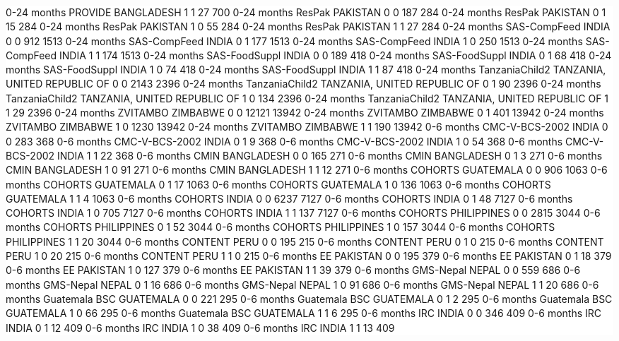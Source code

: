 0-24 months   PROVIDE          BANGLADESH                     1                1       27     700
0-24 months   ResPak           PAKISTAN                       0                0      187     284
0-24 months   ResPak           PAKISTAN                       0                1       15     284
0-24 months   ResPak           PAKISTAN                       1                0       55     284
0-24 months   ResPak           PAKISTAN                       1                1       27     284
0-24 months   SAS-CompFeed     INDIA                          0                0      912    1513
0-24 months   SAS-CompFeed     INDIA                          0                1      177    1513
0-24 months   SAS-CompFeed     INDIA                          1                0      250    1513
0-24 months   SAS-CompFeed     INDIA                          1                1      174    1513
0-24 months   SAS-FoodSuppl    INDIA                          0                0      189     418
0-24 months   SAS-FoodSuppl    INDIA                          0                1       68     418
0-24 months   SAS-FoodSuppl    INDIA                          1                0       74     418
0-24 months   SAS-FoodSuppl    INDIA                          1                1       87     418
0-24 months   TanzaniaChild2   TANZANIA, UNITED REPUBLIC OF   0                0     2143    2396
0-24 months   TanzaniaChild2   TANZANIA, UNITED REPUBLIC OF   0                1       90    2396
0-24 months   TanzaniaChild2   TANZANIA, UNITED REPUBLIC OF   1                0      134    2396
0-24 months   TanzaniaChild2   TANZANIA, UNITED REPUBLIC OF   1                1       29    2396
0-24 months   ZVITAMBO         ZIMBABWE                       0                0    12121   13942
0-24 months   ZVITAMBO         ZIMBABWE                       0                1      401   13942
0-24 months   ZVITAMBO         ZIMBABWE                       1                0     1230   13942
0-24 months   ZVITAMBO         ZIMBABWE                       1                1      190   13942
0-6 months    CMC-V-BCS-2002   INDIA                          0                0      283     368
0-6 months    CMC-V-BCS-2002   INDIA                          0                1        9     368
0-6 months    CMC-V-BCS-2002   INDIA                          1                0       54     368
0-6 months    CMC-V-BCS-2002   INDIA                          1                1       22     368
0-6 months    CMIN             BANGLADESH                     0                0      165     271
0-6 months    CMIN             BANGLADESH                     0                1        3     271
0-6 months    CMIN             BANGLADESH                     1                0       91     271
0-6 months    CMIN             BANGLADESH                     1                1       12     271
0-6 months    COHORTS          GUATEMALA                      0                0      906    1063
0-6 months    COHORTS          GUATEMALA                      0                1       17    1063
0-6 months    COHORTS          GUATEMALA                      1                0      136    1063
0-6 months    COHORTS          GUATEMALA                      1                1        4    1063
0-6 months    COHORTS          INDIA                          0                0     6237    7127
0-6 months    COHORTS          INDIA                          0                1       48    7127
0-6 months    COHORTS          INDIA                          1                0      705    7127
0-6 months    COHORTS          INDIA                          1                1      137    7127
0-6 months    COHORTS          PHILIPPINES                    0                0     2815    3044
0-6 months    COHORTS          PHILIPPINES                    0                1       52    3044
0-6 months    COHORTS          PHILIPPINES                    1                0      157    3044
0-6 months    COHORTS          PHILIPPINES                    1                1       20    3044
0-6 months    CONTENT          PERU                           0                0      195     215
0-6 months    CONTENT          PERU                           0                1        0     215
0-6 months    CONTENT          PERU                           1                0       20     215
0-6 months    CONTENT          PERU                           1                1        0     215
0-6 months    EE               PAKISTAN                       0                0      195     379
0-6 months    EE               PAKISTAN                       0                1       18     379
0-6 months    EE               PAKISTAN                       1                0      127     379
0-6 months    EE               PAKISTAN                       1                1       39     379
0-6 months    GMS-Nepal        NEPAL                          0                0      559     686
0-6 months    GMS-Nepal        NEPAL                          0                1       16     686
0-6 months    GMS-Nepal        NEPAL                          1                0       91     686
0-6 months    GMS-Nepal        NEPAL                          1                1       20     686
0-6 months    Guatemala BSC    GUATEMALA                      0                0      221     295
0-6 months    Guatemala BSC    GUATEMALA                      0                1        2     295
0-6 months    Guatemala BSC    GUATEMALA                      1                0       66     295
0-6 months    Guatemala BSC    GUATEMALA                      1                1        6     295
0-6 months    IRC              INDIA                          0                0      346     409
0-6 months    IRC              INDIA                          0                1       12     409
0-6 months    IRC              INDIA                          1                0       38     409
0-6 months    IRC              INDIA                          1                1       13     409